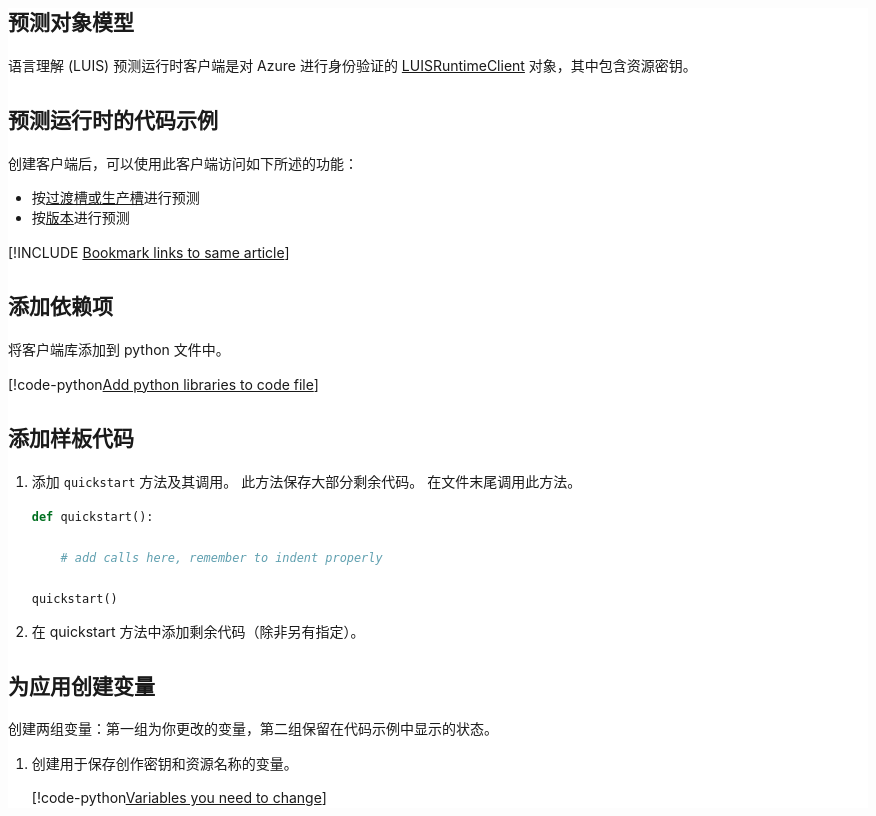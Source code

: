 
## <a name="prediction-object-model"></a>预测对象模型

语言理解 (LUIS) 预测运行时客户端是对 Azure 进行身份验证的 [LUISRuntimeClient](/python/api/azure-cognitiveservices-language-luis/azure.cognitiveservices.language.luis.runtime.luisruntimeclient) 对象，其中包含资源密钥。

## <a name="code-examples-for-prediction-runtime"></a>预测运行时的代码示例

创建客户端后，可以使用此客户端访问如下所述的功能：

* 按[过渡槽或生产槽](/python/api/azure-cognitiveservices-language-luis/azure.cognitiveservices.language.luis.runtime.operations.predictionoperations#get-slot-prediction-app-id--slot-name--prediction-request--verbose-none--show-all-intents-none--log-none--custom-headers-none--raw-false----operation-config-)进行预测
* 按[版本](/python/api/azure-cognitiveservices-language-luis/azure.cognitiveservices.language.luis.runtime.operations.predictionoperations#get-version-prediction-app-id--version-id--prediction-request--verbose-none--show-all-intents-none--log-none--custom-headers-none--raw-false----operation-config-)进行预测

[!INCLUDE [Bookmark links to same article](sdk-code-examples.md)]

## <a name="add-the-dependencies"></a>添加依赖项

将客户端库添加到 python 文件中。

[!code-python[Add python libraries to code file](~/cognitive-services-quickstart-code/python/LUIS/sdk-3x/authoring_and_predict.py?name=Dependencies)]


## <a name="add-boilerplate-code"></a>添加样板代码

1. 添加 `quickstart` 方法及其调用。 此方法保存大部分剩余代码。 在文件末尾调用此方法。

    ```python
    def quickstart():

        # add calls here, remember to indent properly

    quickstart()
    ```

1. 在 quickstart 方法中添加剩余代码（除非另有指定）。

## <a name="create-variables-for-the-app"></a>为应用创建变量

创建两组变量：第一组为你更改的变量，第二组保留在代码示例中显示的状态。 

1. 创建用于保存创作密钥和资源名称的变量。

    [!code-python[Variables you need to change](~/cognitive-services-quickstart-code/python/LUIS/sdk-3x/authoring_and_predict.py?name=VariablesYouChange)]
